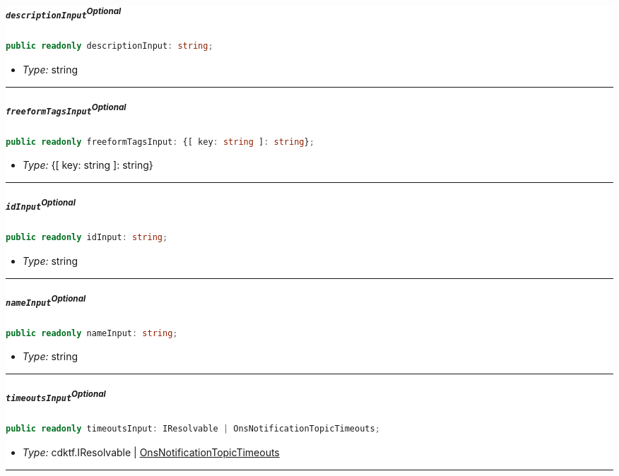 ##### `descriptionInput`<sup>Optional</sup> <a name="descriptionInput" id="rhizo-co-terraform-provider-oci.onsNotificationTopic.OnsNotificationTopic.property.descriptionInput"></a>

```typescript
public readonly descriptionInput: string;
```

- *Type:* string

---

##### `freeformTagsInput`<sup>Optional</sup> <a name="freeformTagsInput" id="rhizo-co-terraform-provider-oci.onsNotificationTopic.OnsNotificationTopic.property.freeformTagsInput"></a>

```typescript
public readonly freeformTagsInput: {[ key: string ]: string};
```

- *Type:* {[ key: string ]: string}

---

##### `idInput`<sup>Optional</sup> <a name="idInput" id="rhizo-co-terraform-provider-oci.onsNotificationTopic.OnsNotificationTopic.property.idInput"></a>

```typescript
public readonly idInput: string;
```

- *Type:* string

---

##### `nameInput`<sup>Optional</sup> <a name="nameInput" id="rhizo-co-terraform-provider-oci.onsNotificationTopic.OnsNotificationTopic.property.nameInput"></a>

```typescript
public readonly nameInput: string;
```

- *Type:* string

---

##### `timeoutsInput`<sup>Optional</sup> <a name="timeoutsInput" id="rhizo-co-terraform-provider-oci.onsNotificationTopic.OnsNotificationTopic.property.timeoutsInput"></a>

```typescript
public readonly timeoutsInput: IResolvable | OnsNotificationTopicTimeouts;
```

- *Type:* cdktf.IResolvable | <a href="#rhizo-co-terraform-provider-oci.onsNotificationTopic.OnsNotificationTopicTimeouts">OnsNotificationTopicTimeouts</a>

---